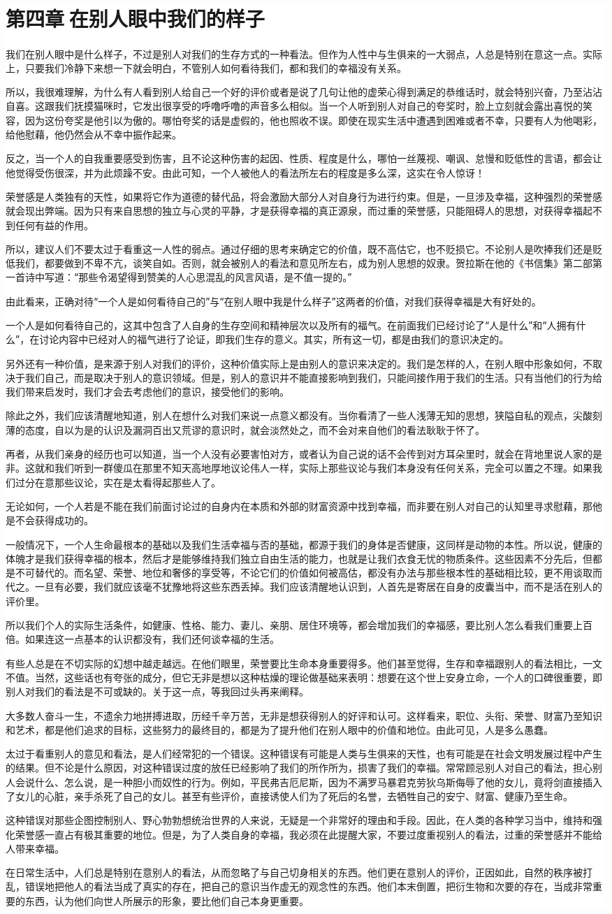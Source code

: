 <link href="../../css/style.css" rel="stylesheet" type="text/css" />

# 第四章 在别人眼中我们的样子

<div class="p">

我们在别人眼中是什么样子，不过是别人对我们的生存方式的一种看法。但作为人性中与生俱来的一大弱点，人总是特别在意这一点。实际上，只要我们冷静下来想一下就会明白，不管别人如何看待我们，都和我们的幸福没有关系。

所以，我很难理解，为什么有人看到别人给自己一个好的评价或者是说了几句让他的虚荣心得到满足的恭维话时，就会特别兴奋，乃至沾沾自喜。这跟我们抚摸猫咪时，它发出很享受的呼噜呼噜的声音多么相似。当一个人听到别人对自己的夸奖时，脸上立刻就会露出喜悦的笑容，因为这份夸奖是他引以为傲的。哪怕夸奖的话是虚假的，他也照收不误。即使在现实生活中遭遇到困难或者不幸，只要有人为他喝彩，给他慰藉，他仍然会从不幸中振作起来。

反之，当一个人的自我重要感受到伤害，且不论这种伤害的起因、性质、程度是什么，哪怕一丝蔑视、嘲讽、怠慢和贬低性的言语，都会让他觉得受伤很深，并为此烦躁不安。由此可知，一个人被他人的看法所左右的程度是多么深，这实在令人惊讶！

荣誉感是人类独有的天性，如果将它作为道德的替代品，将会激励大部分人对自身行为进行约束。但是，一旦涉及幸福，这种强烈的荣誉感就会现出弊端。因为只有来自思想的独立与心灵的平静，才是获得幸福的真正源泉，而过重的荣誉感，只能阻碍人的思想，对获得幸福起不到任何有益的作用。

所以，建议人们不要太过于看重这一人性的弱点。通过仔细的思考来确定它的价值，既不高估它，也不贬损它。不论别人是吹捧我们还是贬低我们，都要做到不卑不亢，谈笑自如。否则，就会被别人的看法和意见所左右，成为别人思想的奴隶。贺拉斯在他的《书信集》第二部第一首诗中写道：“那些令渴望得到赞美的人心思混乱的风言风语，是不值一提的。”

由此看来，正确对待“一个人是如何看待自己的”与“在别人眼中我是什么样子”这两者的价值，对我们获得幸福是大有好处的。

一个人是如何看待自己的，这其中包含了人自身的生存空间和精神层次以及所有的福气。在前面我们已经讨论了“人是什么”和“人拥有什么”，在讨论内容中已经对人的福气进行了论证，即我们生存的意义。其实，所有这一切，都是由我们的意识决定的。

另外还有一种价值，是来源于别人对我们的评价，这种价值实际上是由别人的意识来决定的。我们是怎样的人，在别人眼中形象如何，不取决于我们自己，而是取决于别人的意识领域。但是，别人的意识并不能直接影响到我们，只能间接作用于我们的生活。只有当他们的行为给我们带来启发时，我们才会去考虑他们的意识，接受他们的影响。

除此之外，我们应该清醒地知道，别人在想什么对我们来说一点意义都没有。当你看清了一些人浅薄无知的思想，狭隘自私的观点，尖酸刻薄的态度，自以为是的认识及漏洞百出又荒谬的意识时，就会淡然处之，而不会对来自他们的看法耿耿于怀了。

再者，从我们亲身的经历也可以知道，当一个人没有必要害怕对方，或者认为自己说的话不会传到对方耳朵里时，就会在背地里说人家的是非。这就和我们听到一群傻瓜在那里不知天高地厚地议论伟人一样，实际上那些议论与我们本身没有任何关系，完全可以置之不理。如果我们过分在意那些议论，实在是太看得起那些人了。

无论如何，一个人若是不能在我们前面讨论过的自身内在本质和外部的财富资源中找到幸福，而非要在别人对自己的认知里寻求慰藉，那他是不会获得成功的。

一般情况下，一个人生命最根本的基础以及我们生活幸福与否的基础，都源于我们的身体是否健康，这同样是动物的本性。所以说，健康的体魄才是我们获得幸福的根本，然后才是能够维持我们独立自由生活的能力，也就是让我们衣食无忧的物质条件。这些因素不分先后，但都是不可替代的。而名望、荣誉、地位和奢侈的享受等，不论它们的价值如何被高估，都没有办法与那些根本性的基础相比较，更不用谈取而代之。一旦有必要，我们就应该毫不犹豫地将这些东西丢掉。我们应该清醒地认识到，人首先是寄居在自身的皮囊当中，而不是活在别人的评价里。

所以我们个人的实际生活条件，如健康、性格、能力、妻儿、亲朋、居住环境等，都会增加我们的幸福感，要比别人怎么看我们重要上百倍。如果连这一点基本的认识都没有，我们还何谈幸福的生活。

有些人总是在不切实际的幻想中越走越远。在他们眼里，荣誉要比生命本身重要得多。他们甚至觉得，生存和幸福跟别人的看法相比，一文不值。当然，这些话也有夸张的成分，但它无非是想以这种枯燥的理论做基础来表明：想要在这个世上安身立命，一个人的口碑很重要，即别人对我们的看法是不可或缺的。关于这一点，等我回过头再来阐释。

大多数人奋斗一生，不遗余力地拼搏进取，历经千辛万苦，无非是想获得别人的好评和认可。这样看来，职位、头衔、荣誉、财富乃至知识和艺术，都是他们追求的目标，这些努力的最终目的，都是为了提升他们在别人眼中的价值和地位。由此可见，人是多么愚蠢。

太过于看重别人的意见和看法，是人们经常犯的一个错误。这种错误有可能是人类与生俱来的天性，也有可能是在社会文明发展过程中产生的结果。但不论是什么原因，对这种错误过度的放任已经影响了我们的所作所为，损害了我们的幸福。常常顾忌别人对自己的看法，担心别人会说什么、怎么说，是一种胆小而奴性的行为。例如，平民弗吉厄尼斯，因为不满罗马暴君克劳狄乌斯侮辱了他的女儿，竟将剑直接插入了女儿的心脏，亲手杀死了自己的女儿。甚至有些评价，直接诱使人们为了死后的名誉，去牺牲自己的安宁、财富、健康乃至生命。

这种错误对那些企图控制别人、野心勃勃想统治世界的人来说，无疑是一个非常好的理由和手段。因此，在人类的各种学习当中，维持和强化荣誉感一直占有极其重要的地位。但是，为了人类自身的幸福，我必须在此提醒大家，不要过度重视别人的看法，过重的荣誉感并不能给人带来幸福。

在日常生活中，人们总是特别在意别人的看法，从而忽略了与自己切身相关的东西。他们更在意别人的评价，正因如此，自然的秩序被打乱，错误地把他人的看法当成了真实的存在，把自己的意识当作虚无的观念性的东西。他们本末倒置，把衍生物和次要的存在，当成非常重要的东西，认为他们向世人所展示的形象，要比他们自己本身更重要。
